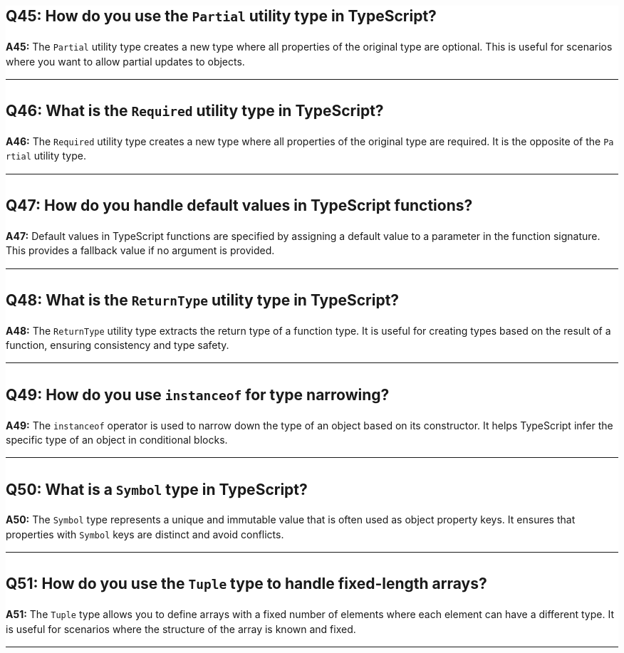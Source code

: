 
## Q45: How do you use the `Partial` utility type in TypeScript?

**A45:** The `Partial` utility type creates a new type where all properties of the original type are optional. This is useful for scenarios where you want to allow partial updates to objects.

---

## Q46: What is the `Required` utility type in TypeScript?

**A46:** The `Required` utility type creates a new type where all properties of the original type are required. It is the opposite of the `Partial` utility type.

---

## Q47: How do you handle default values in TypeScript functions?

**A47:** Default values in TypeScript functions are specified by assigning a default value to a parameter in the function signature. This provides a fallback value if no argument is provided.

---

## Q48: What is the `ReturnType` utility type in TypeScript?

**A48:** The `ReturnType` utility type extracts the return type of a function type. It is useful for creating types based on the result of a function, ensuring consistency and type safety.

---

## Q49: How do you use `instanceof` for type narrowing?

**A49:** The `instanceof` operator is used to narrow down the type of an object based on its constructor. It helps TypeScript infer the specific type of an object in conditional blocks.

---

## Q50: What is a `Symbol` type in TypeScript?

**A50:** The `Symbol` type represents a unique and immutable value that is often used as object property keys. It ensures that properties with `Symbol` keys are distinct and avoid conflicts.

---

## Q51: How do you use the `Tuple` type to handle fixed-length arrays?

**A51:** The `Tuple` type allows you to define arrays with a fixed number of elements where each element can have a different type. It is useful for scenarios where the structure of the array is known and fixed.

---